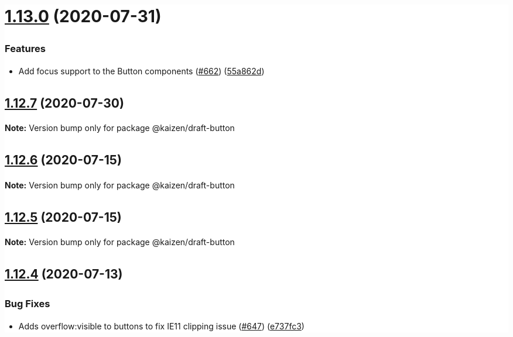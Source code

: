


# [1.13.0](https://github.com/cultureamp/kaizen-design-system/compare/@kaizen/draft-button@1.12.7...@kaizen/draft-button@1.13.0) (2020-07-31)


### Features

* Add focus support to the Button components ([#662](https://github.com/cultureamp/kaizen-design-system/issues/662)) ([55a862d](https://github.com/cultureamp/kaizen-design-system/commit/55a862da6f198f2b48a4ee4af6f2dd685809fb9c))





## [1.12.7](https://github.com/cultureamp/kaizen-design-system/compare/@kaizen/draft-button@1.12.6...@kaizen/draft-button@1.12.7) (2020-07-30)

**Note:** Version bump only for package @kaizen/draft-button





## [1.12.6](https://github.com/cultureamp/kaizen-design-system/compare/@kaizen/draft-button@1.12.5...@kaizen/draft-button@1.12.6) (2020-07-15)

**Note:** Version bump only for package @kaizen/draft-button





## [1.12.5](https://github.com/cultureamp/kaizen-design-system/compare/@kaizen/draft-button@1.12.4...@kaizen/draft-button@1.12.5) (2020-07-15)

**Note:** Version bump only for package @kaizen/draft-button





## [1.12.4](https://github.com/cultureamp/kaizen-design-system/compare/@kaizen/draft-button@1.12.3...@kaizen/draft-button@1.12.4) (2020-07-13)


### Bug Fixes

* Adds overflow:visible to buttons to fix IE11 clipping issue ([#647](https://github.com/cultureamp/kaizen-design-system/issues/647)) ([e737fc3](https://github.com/cultureamp/kaizen-design-system/commit/e737fc33c8888fb00a3cb21c20c90e65a9db3653))
